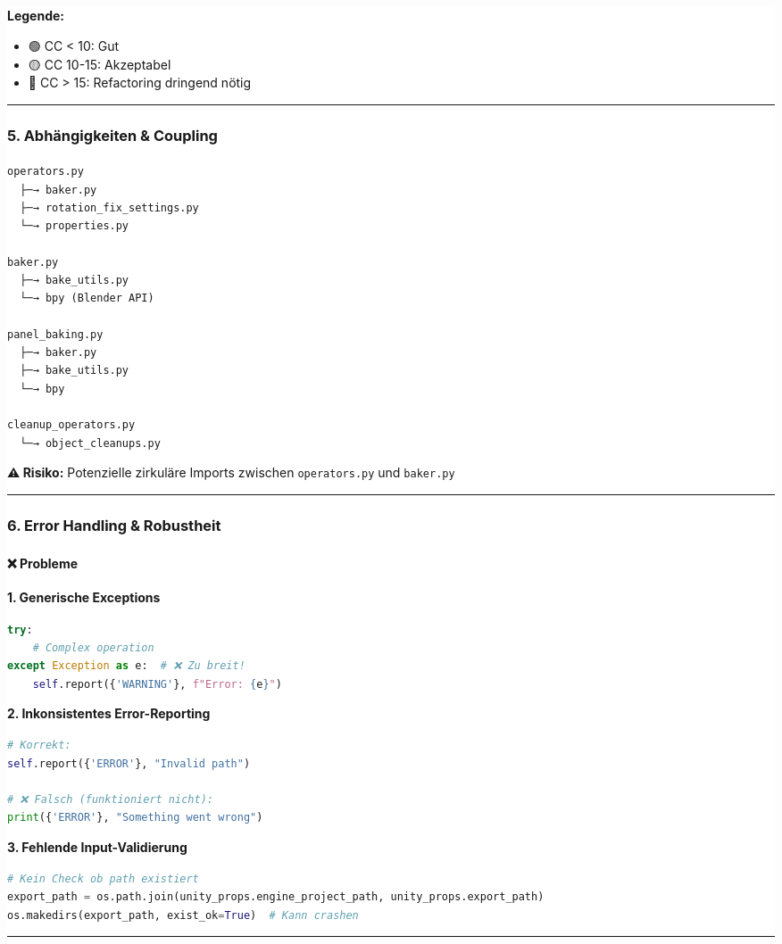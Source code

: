 **Legende:**  
- 🟢 CC < 10: Gut  
- 🟡 CC 10-15: Akzeptabel  
- 🔴 CC > 15: Refactoring dringend nötig

---

### 5. Abhängigkeiten & Coupling

```
operators.py
  ├─→ baker.py
  ├─→ rotation_fix_settings.py
  └─→ properties.py
  
baker.py
  ├─→ bake_utils.py
  └─→ bpy (Blender API)
  
panel_baking.py
  ├─→ baker.py
  ├─→ bake_utils.py
  └─→ bpy
  
cleanup_operators.py
  └─→ object_cleanups.py
```

**⚠️ Risiko:** Potenzielle zirkuläre Imports zwischen `operators.py` und `baker.py`

---

### 6. Error Handling & Robustheit

#### ❌ Probleme

**1. Generische Exceptions**
```python
try:
    # Complex operation
except Exception as e:  # ❌ Zu breit!
    self.report({'WARNING'}, f"Error: {e}")
```

**2. Inkonsistentes Error-Reporting**
```python
# Korrekt:
self.report({'ERROR'}, "Invalid path")

# ❌ Falsch (funktioniert nicht):
print({'ERROR'}, "Something went wrong")
```

**3. Fehlende Input-Validierung**
```python
# Kein Check ob path existiert
export_path = os.path.join(unity_props.engine_project_path, unity_props.export_path)
os.makedirs(export_path, exist_ok=True)  # Kann crashen
```

---